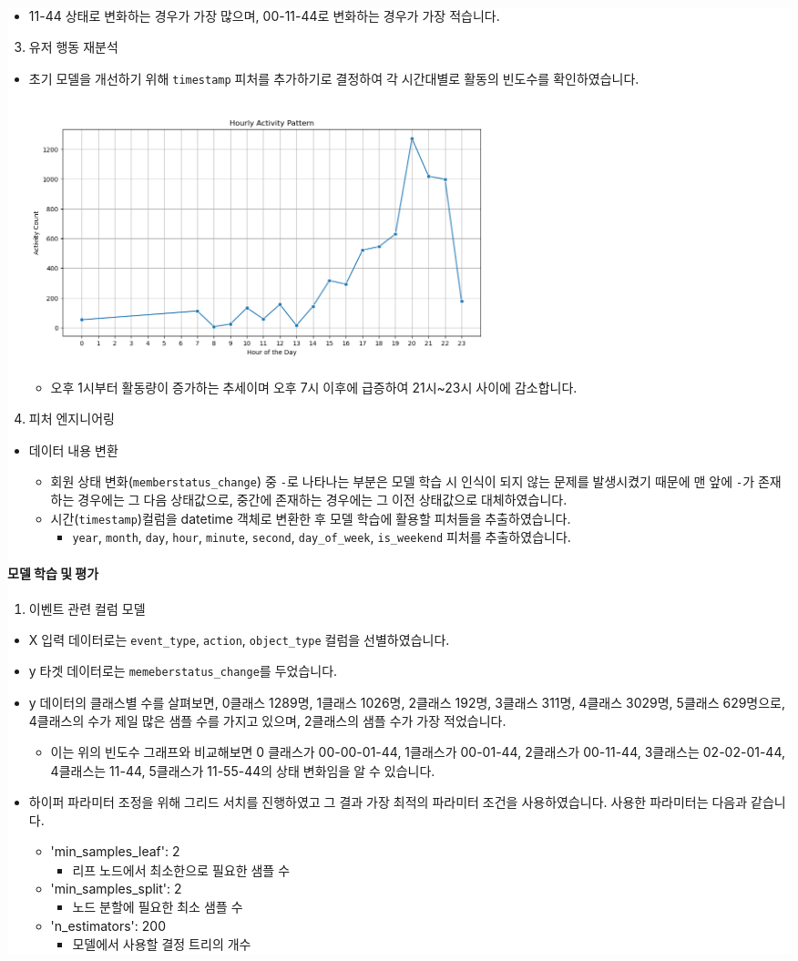  - 11-44 상태로 변화하는 경우가 가장 많으며, 00-11-44로 변화하는 경우가 가장 적습니다.

3. 유저 행동 재분석

- 초기 모델을 개선하기 위해 `timestamp` 피처를 추가하기로 결정하여 각 시간대별로 활동의 빈도수를 확인하였습니다.

  <img src="./vis/hourly_event.png" width="500" height="300" />

  - 오후 1시부터 활동량이 증가하는 추세이며 오후 7시 이후에 급증하여 21시~23시 사이에 감소합니다.

4. 피처 엔지니어링

- 데이터 내용 변환

  - 회원 상태 변화(`memberstatus_change`) 중 `-`로 나타나는 부분은 모델 학습 시 인식이 되지 않는 문제를 발생시켰기 때문에 맨 앞에 `-`가 존재하는 경우에는 그 다음 상태값으로, 중간에 존재하는 경우에는 그 이전 상태값으로 대체하였습니다.
  - 시간(`timestamp`)컬럼을 datetime 객체로 변환한 후 모델 학습에 활용할 피처들을 추출하였습니다.
    - `year`, `month`, `day`, `hour`, `minute`, `second`, `day_of_week`, `is_weekend` 피처를 추출하였습니다.

#### 모델 학습 및 평가

1. 이벤트 관련 컬럼 모델

- X 입력 데이터로는 `event_type`, `action`, `object_type` 컬럼을 선별하였습니다.
- y 타겟 데이터로는 `memeberstatus_change`를 두었습니다.
- y 데이터의 클래스별 수를 살펴보면, 0클래스 1289명, 1클래스 1026명, 2클래스 192명, 3클래스 311명, 4클래스 3029명, 5클래스 629명으로, 4클래스의 수가 제일 많은 샘플 수를 가지고 있으며, 2클래스의 샘플 수가 가장 적었습니다.
  - 이는 위의 빈도수 그래프와 비교해보면 0 클래스가 00-00-01-44, 1클래스가 00-01-44, 2클래스가 00-11-44, 3클래스는 02-02-01-44, 4클래스는 11-44, 5클래스가 11-55-44의 상태 변화임을 알 수 있습니다.
- 하이퍼 파라미터 조정을 위해 그리드 서치를 진행하였고 그 결과 가장 최적의 파라미터 조건을 사용하였습니다. 사용한 파라미터는 다음과 같습니다.

  - 'min_samples_leaf': 2
    - 리프 노드에서 최소한으로 필요한 샘플 수
  - 'min_samples_split': 2
    - 노드 분할에 필요한 최소 샘플 수
  - 'n_estimators': 200
    - 모델에서 사용할 결정 트리의 개수
